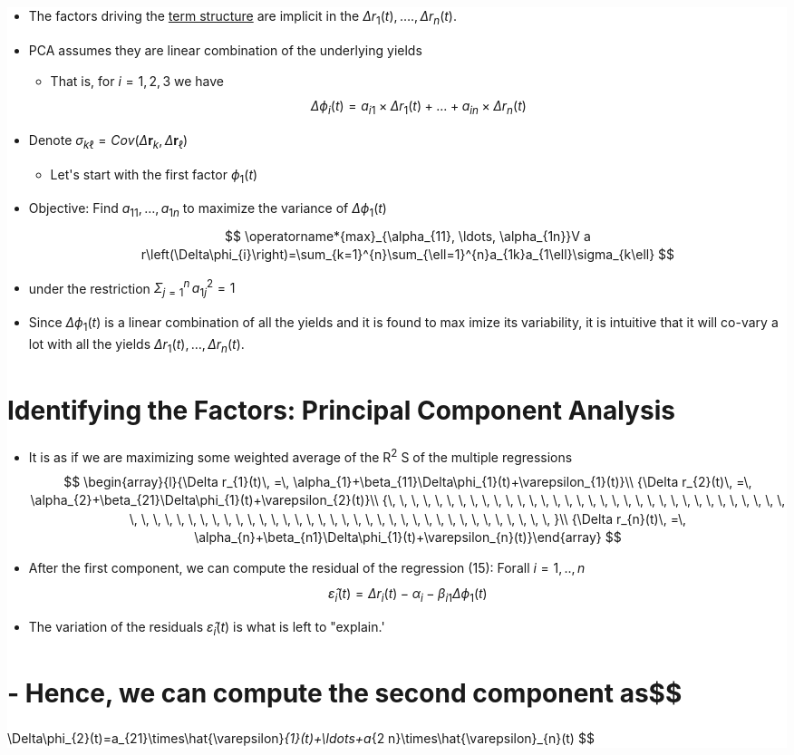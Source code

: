  - The factors driving the [term structure](../../Financial%20Markets/Fixed%20Income%20Securities%20Tools%20for%20Today's%20Markets/Chapter%209/The%20Vasicek%20Model.md) are implicit in the $\Delta r_{1}(t),         ….,         \Delta r_{n}(t).$
- PCA assumes they are linear combination of the underlying yields
	 - That is,  for $i=1,         2,         3$ we have
$$
\Delta\phi_{i}(t)=a_{i1}\times\Delta r_{1}(t)+...+a_{i n}\times\Delta r_{n}(t)
$$  
 - Denote $\sigma_{k\ell}=C o v\left(\Delta\boldsymbol{r}_{k},         \Delta\boldsymbol{r}_{\ell}\right)$
	 - Let's start with the first factor $\phi_{1}(t)$
 - Objective: Find $a_{11},         …,         a_{1n}$ to maximize the variance of $\Delta\phi_{1}(t)$
$$
\operatorname*{max}_{\alpha_{11},         \ldots,         \alpha_{1n}}V a r\left(\Delta\phi_{i}\right)=\sum_{k=1}^{n}\sum_{\ell=1}^{n}a_{1k}a_{1\ell}\sigma_{k\ell}
$$  

 - under the restriction $\Sigma_{j=1}^{n}\,         a_{1j}^{2}=1$

 - Since $\Delta\phi_{1}(t)$ is a linear combination of all the yields and it is found to max imize its variability,  it is intuitive that it will co-vary a lot with all the yields $\Delta r_{1}(t),         …,         \Delta r_{n}\left(t\right).$

# Identifying the Factors: Principal Component Analysis
- It is as if we are maximizing some weighted average of the ${\mathsf{R}}^{2}$ S of the multiple regressions$$
\begin{array}{l}{\Delta r_{1}(t)\,         =\,         \alpha_{1}+\beta_{11}\Delta\phi_{1}(t)+\varepsilon_{1}(t)}\\ {\Delta r_{2}(t)\,         =\,         \alpha_{2}+\beta_{21}\Delta\phi_{1}(t)+\varepsilon_{2}(t)}\\ {\,         \,         \,         \,         \,         \,         \,         \,         \,         \,         \,         \,         \,         \,         \,         \,         \,         \,         \,         \,         \,         \,         \,         \,         \,         \,         \,         \,         \,         \,         \,         \,         \,         \,         \,         \,         \,         \,         \,         \,         \,         \,         \,         \,         \,         \,         \,         \,         \,         \,         \,         \,         \,         \,         \,         \,         \,         \,         \,         \,         \,         \,         \,         \,         \,         \,         \,         \,         \,         \,         }\\ {\Delta r_{n}(t)\,         =\,         \alpha_{n}+\beta_{n1}\Delta\phi_{1}(t)+\varepsilon_{n}(t)}\end{array}
$$  

 - After the first component,  we can compute the residual of the regression (15): Forall $i=1,         ..,         n$
$$
\hat{\varepsilon}_{i}\left(t\right)=\Delta r_{i}\left(t\right)-\alpha_{i}-\beta_{i1}\Delta\phi_{1}\left(t\right)
$$  
- The variation of the residuals $\hat{\varepsilon}_{i}(t)$ is what is left to "explain.'
# - Hence,  we can compute the second component as$$
\Delta\phi_{2}(t)=a_{21}\times\hat{\varepsilon}_{1}(t)+\ldots+a_{2 n}\times\hat{\varepsilon}_{n}(t)
$$  

